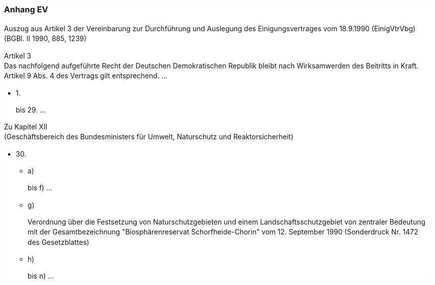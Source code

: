 </div>

<span id="DDNR514720990BJNE888800301.html"></span>

### Anhang EV  
Auszug aus Artikel 3 der Vereinbarung zur Durchführung und Auslegung des Einigungsvertrages vom 18.9.1990 (EinigVtrVbg)  
(BGBl. II 1990, 885, 1239)

<div>

<div class="jnhtml">

<div>

<div class="jurAbsatz">

Artikel 3  
Das nachfolgend aufgeführte Recht der Deutschen Demokratischen Republik
bleibt nach Wirksamwerden des Beitritts in Kraft. Artikel 9 Abs. 4 des
Vertrags gilt entsprechend. ...

  - 1\.
    
    <div style="">
    
    bis 29. ...
    
    </div>

Zu Kapitel XII  
(Geschäftsbereich des Bundesministers für Umwelt, Naturschutz und
Reaktorsicherheit)

  - 30\.
    
    <div style="">
    
      - a)
        
        <div style="">
        
        bis f) ...
        
        </div>
    
      - g)
        
        <div style="">
        
        Verordnung über die Festsetzung von Naturschutzgebieten und
        einem Landschaftsschutzgebiet von zentraler Bedeutung mit der
        Gesamtbezeichnung "Biosphärenreservat Schorfheide-Chorin" vom
        12. September 1990 (Sonderdruck Nr. 1472 des Gesetzblattes)
        
        </div>
    
      - h)
        
        <div style="">
        
        bis n) ...
        